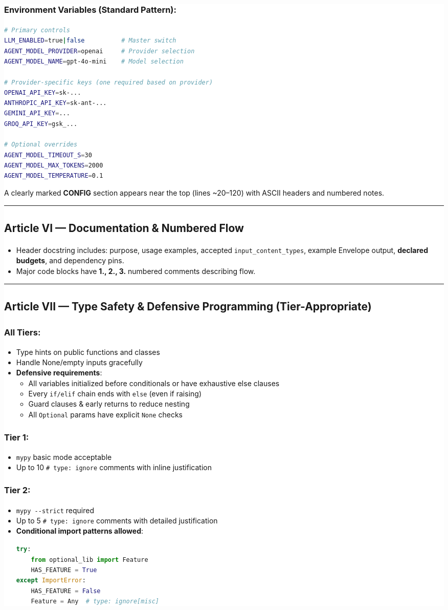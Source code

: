 ### **Environment Variables** (Standard Pattern):
```bash
# Primary controls
LLM_ENABLED=true|false          # Master switch
AGENT_MODEL_PROVIDER=openai     # Provider selection
AGENT_MODEL_NAME=gpt-4o-mini    # Model selection

# Provider-specific keys (one required based on provider)
OPENAI_API_KEY=sk-...
ANTHROPIC_API_KEY=sk-ant-...
GEMINI_API_KEY=...
GROQ_API_KEY=gsk_...

# Optional overrides
AGENT_MODEL_TIMEOUT_S=30
AGENT_MODEL_MAX_TOKENS=2000
AGENT_MODEL_TEMPERATURE=0.1
```

A clearly marked **CONFIG** section appears near the top (lines ~20–120) with ASCII headers and numbered notes.

---

## Article VI — Documentation & Numbered Flow
- Header docstring includes: purpose, usage examples, accepted `input_content_types`, example Envelope output, **declared budgets**, and dependency pins.
- Major code blocks have **1., 2., 3.** numbered comments describing flow.

---

## Article VII — Type Safety & Defensive Programming (Tier-Appropriate)

### All Tiers:
- Type hints on public functions and classes
- Handle None/empty inputs gracefully
- **Defensive requirements**:
  - All variables initialized before conditionals or have exhaustive else clauses
  - Every `if/elif` chain ends with `else` (even if raising)
  - Guard clauses & early returns to reduce nesting
  - All `Optional` params have explicit `None` checks

### Tier 1:
- `mypy` basic mode acceptable
- Up to 10 `# type: ignore` comments with inline justification

### Tier 2:
- `mypy --strict` required
- Up to 5 `# type: ignore` comments with detailed justification
- **Conditional import patterns allowed**:
  ```python
  try:
      from optional_lib import Feature
      HAS_FEATURE = True
  except ImportError:
      HAS_FEATURE = False
      Feature = Any  # type: ignore[misc]
  ```
